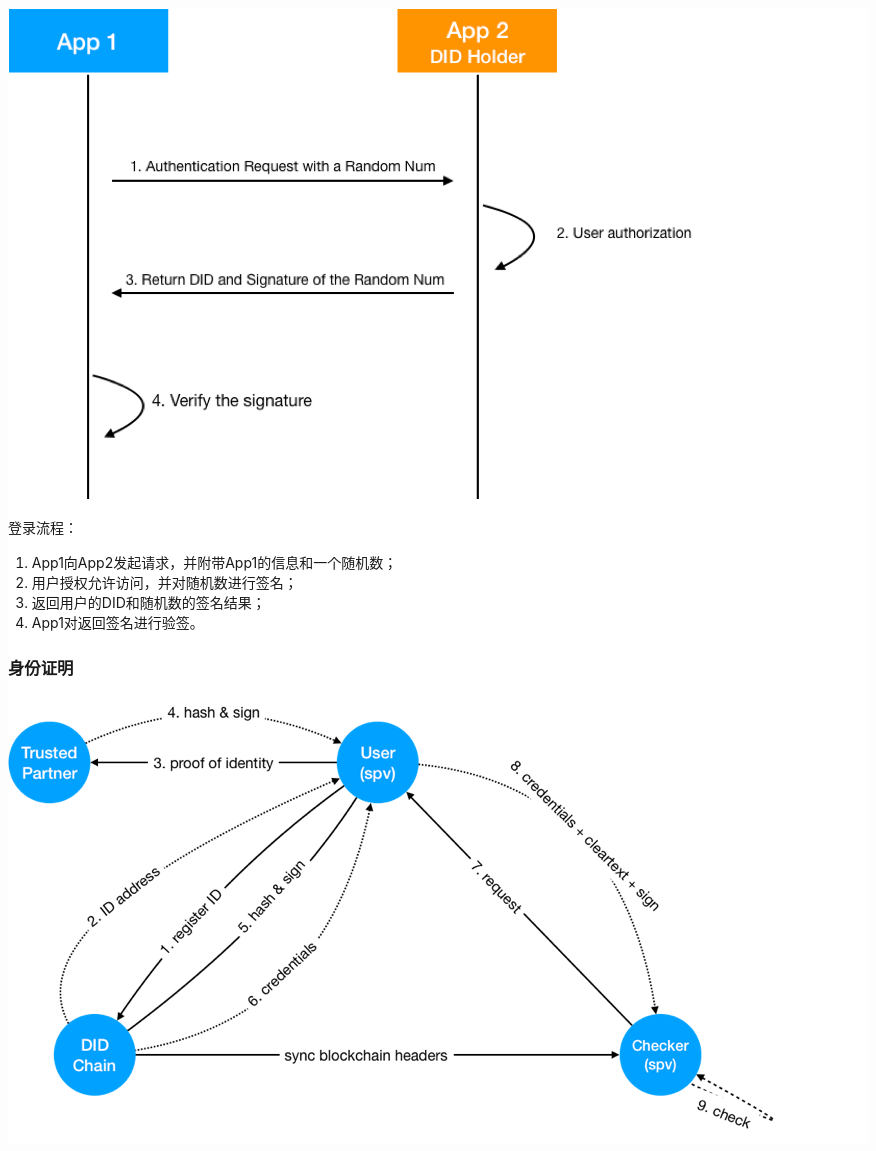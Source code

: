 ![image](../images/DID_Programming_4.png)

登录流程：

1. App1向App2发起请求，并附带App1的信息和一个随机数；
2. 用户授权允许访问，并对随机数进行签名；
3. 返回用户的DID和随机数的签名结果；
4. App1对返回签名进行验签。

### 身份证明

![image](../images/DID_Programming_5.png)
